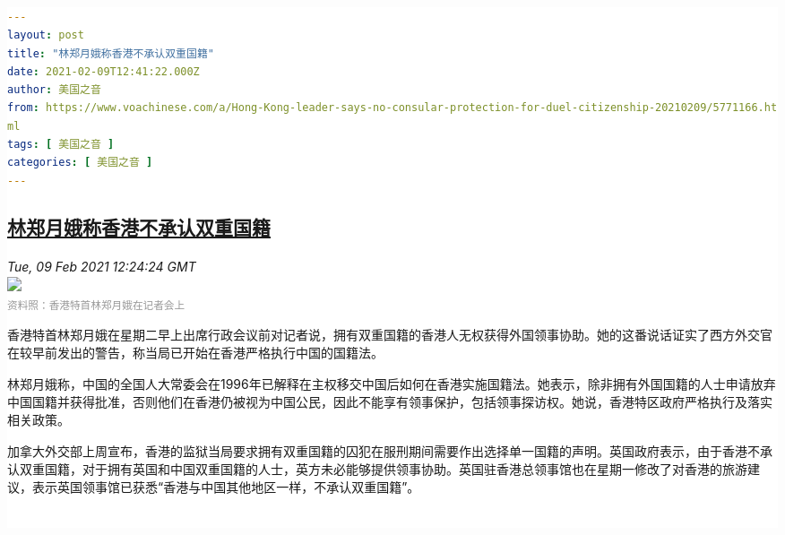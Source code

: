 ```yaml
---
layout: post
title: "林郑月娥称香港不承认双重国籍"
date: 2021-02-09T12:41:22.000Z
author: 美国之音
from: https://www.voachinese.com/a/Hong-Kong-leader-says-no-consular-protection-for-duel-citizenship-20210209/5771166.html
tags: [ 美国之音 ]
categories: [ 美国之音 ]
---
```


[林郑月娥称香港不承认双重国籍](https://www.voachinese.com/a/Hong-Kong-leader-says-no-consular-protection-for-duel-citizenship-20210209/5771166.html)
------

<div>
<div><i>Tue, 09 Feb 2021 12:24:24 GMT</i></div><img src="https://images.weserv.nl?url=gdb.voanews.com/23036271-E066-4CAE-BE0F-4D646724CD93_r1_s_w900.jpg" width="100%"><div><small style="color: #999;">资料照：香港特首林郑月娥在记者会上</small></div><p>香港特首林郑月娥在星期二早上出席行政会议前对记者说，拥有双重国籍的香港人无权获得外国领事协助。她的这番说话证实了西方外交官在较早前发出的警告，称当局已开始在香港严格执行中国的国籍法。</p><p>林郑月娥称，中国的全国人大常委会在1996年已解释在主权移交中国后如何在香港实施国籍法。她表示，除非拥有外国国籍的人士申请放弃中国国籍并获得批准，否则他们在香港仍被视为中国公民，因此不能享有领事保护，包括领事探访权。她说，香港特区政府严格执行及落实相关政策。</p><p>加拿大外交部上周宣布，香港的监狱当局要求拥有双重国籍的囚犯在服刑期间需要作出选择单一国籍的声明。英国政府表示，由于香港不承认双重国籍，对于拥有英国和中国双重国籍的人士，英方未必能够提供领事协助。英国驻香港总领事馆也在星期一修改了对香港的旅游建议，表示英国领事馆已获悉“香港与中国其他地区一样，不承认双重国籍”。 </p><p> </p>
</div>
